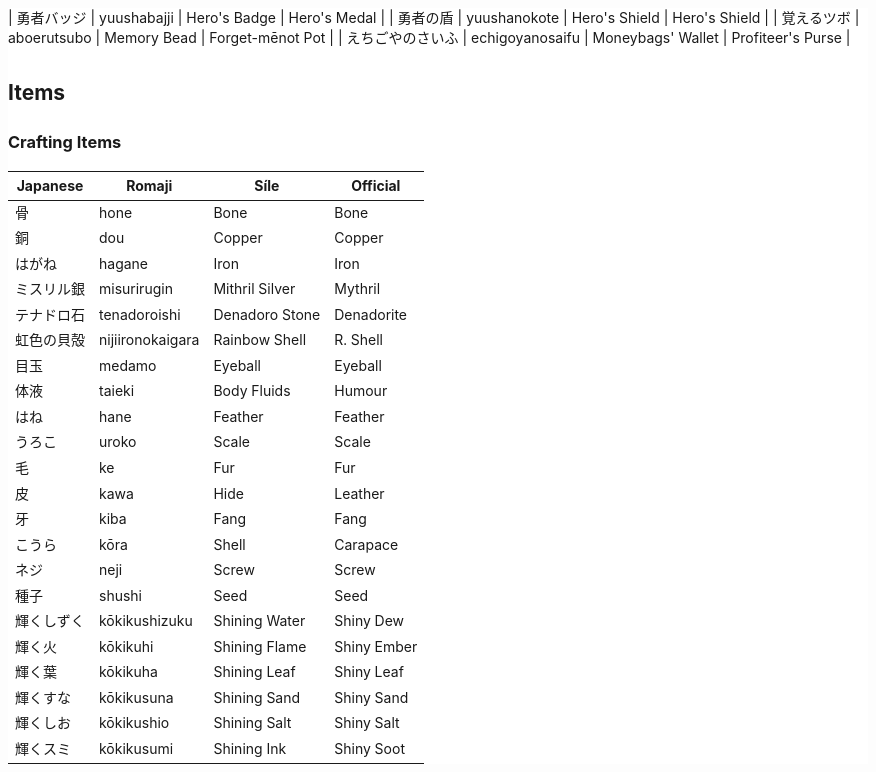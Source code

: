 | 勇者バッジ       | yuushabajji            | Hero's Badge                 | Hero's Medal      |
| 勇者の盾         | yuushanokote           | Hero's Shield                | Hero's Shield     |
| 覚えるツボ       | aboerutsubo            | Memory Bead                  | Forget-mēnot Pot |
| えちごやのさいふ | echigoyanosaifu        | Moneybags' Wallet            | Profiteer's Purse |

## Items

### Crafting Items

| Japanese        | Romaji           | Síle            | Official    |
| --------------- | ---------------- | --------------- | ----------- |
| 骨              | hone             | Bone            | Bone        |
| 銅              | dou              | Copper          | Copper      |
| はがね          | hagane           | Iron            | Iron        |
| ミスリル銀      | misurirugin      | Mithril Silver  | Mythril     |
| テナドロ石      | tenadoroishi     | Denadoro Stone  | Denadorite  |
| 虹色の貝殻      | nijiironokaigara | Rainbow Shell   | R. Shell    |
| 目玉            | medamo           | Eyeball         | Eyeball     |
| 体液            | taieki           | Body Fluids     | Humour      |
| はね            | hane             | Feather         | Feather     |
| うろこ          | uroko            | Scale           | Scale       |
| 毛              | ke               | Fur             | Fur         |
| 皮              | kawa             | Hide            | Leather     |
| 牙              | kiba             | Fang            | Fang        |
| こうら          | kōra             | Shell           | Carapace    |
| ネジ            | neji             | Screw           | Screw       |
| 種子            | shushi           | Seed            | Seed        |
| 輝くしずく      | kōkikushizuku    | Shining Water   | Shiny Dew   |
| 輝く火          | kōkikuhi         | Shining Flame   | Shiny Ember |
| 輝く葉          | kōkikuha         | Shining Leaf    | Shiny Leaf  |
| 輝くすな        | kōkikusuna       | Shining Sand    | Shiny Sand  |
| 輝くしお        | kōkikushio       | Shining Salt    | Shiny Salt  |
| 輝くスミ        | kōkikusumi       | Shining Ink     | Shiny Soot  |
